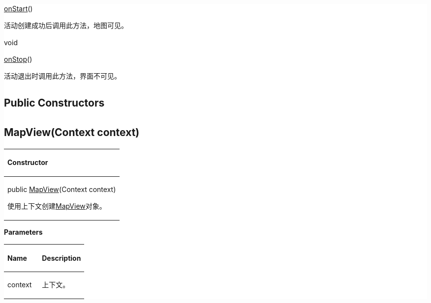 </td>
<td class="cellrowborder" valign="top" width="60%" headers="mcps1.1.3.1.2 "><p id="p7192mcpsimp"><a name="p7192mcpsimp"></a><a name="p7192mcpsimp"></a><a href="#section1929311316455">onStart</a>()</p>
<p id="p10147181312488"><a name="p10147181312488"></a><a name="p10147181312488"></a>活动创建成功后调用此方法，地图可见。</p>
</td>
</tr>
<tr id="row7193mcpsimp"><td class="cellrowborder" valign="top" width="40%" headers="mcps1.1.3.1.1 "><p id="p7195mcpsimp"><a name="p7195mcpsimp"></a><a name="p7195mcpsimp"></a>void</p>
</td>
<td class="cellrowborder" valign="top" width="60%" headers="mcps1.1.3.1.2 "><p id="p7197mcpsimp"><a name="p7197mcpsimp"></a><a name="p7197mcpsimp"></a><a href="#section1185125812451">onStop</a>()</p>
<p id="p14801814164813"><a name="p14801814164813"></a><a name="p14801814164813"></a>活动退出时调用此方法，界面不可见。</p>
</td>
</tr>
</tbody>
</table>

## Public Constructors<a name="section19848311202"></a>

## MapView\(Context context\)<a name="section114762417137"></a>

<a name="table227mcpsimp"></a>
<table><thead align="left"><tr id="row231mcpsimp"><th class="cellrowborder" valign="top" width="100%" id="mcps1.1.2.1.1"><p id="p233mcpsimp"><a name="p233mcpsimp"></a><a name="p233mcpsimp"></a>Constructor</p>
</th>
</tr>
</thead>
<tbody><tr id="row235mcpsimp"><td class="cellrowborder" valign="top" width="100%" headers="mcps1.1.2.1.1 "><p id="p17568645115116"><a name="p17568645115116"></a><a name="p17568645115116"></a>public <a href="mapview.md">MapView</a>(Context context)</p>
<p id="p11568945165115"><a name="p11568945165115"></a><a name="p11568945165115"></a>使用上下文创建<a href="mapview.md">MapView</a>对象。</p>
</td>
</tr>
</tbody>
</table>

**Parameters**

<a name="table243mcpsimp"></a>
<table><thead align="left"><tr id="row248mcpsimp"><th class="cellrowborder" valign="top" width="43%" id="mcps1.1.3.1.1"><p id="p250mcpsimp"><a name="p250mcpsimp"></a><a name="p250mcpsimp"></a>Name</p>
</th>
<th class="cellrowborder" valign="top" width="56.99999999999999%" id="mcps1.1.3.1.2"><p id="p253mcpsimp"><a name="p253mcpsimp"></a><a name="p253mcpsimp"></a>Description</p>
</th>
</tr>
</thead>
<tbody><tr id="row255mcpsimp"><td class="cellrowborder" valign="top" width="43%" headers="mcps1.1.3.1.1 "><p id="p1275719175136"><a name="p1275719175136"></a><a name="p1275719175136"></a>context</p>
</td>
<td class="cellrowborder" valign="top" width="56.99999999999999%" headers="mcps1.1.3.1.2 "><p id="p69541622141317"><a name="p69541622141317"></a><a name="p69541622141317"></a>上下文。</p>
</td>
</tr>
</tbody>
</table>
